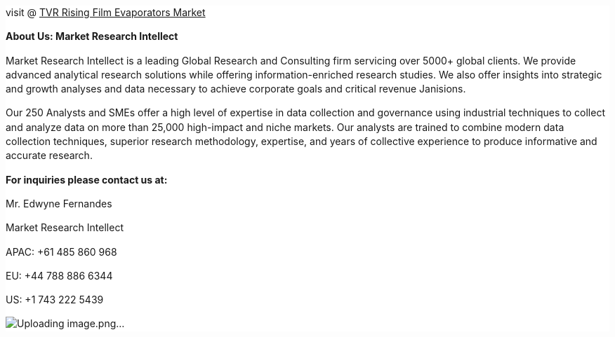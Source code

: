 visit&nbsp;@</strong>&nbsp;</span><span class="font-[700]"><a href="https://www.marketresearchintellect.com/product/tvr-rising-film-evaporators-market/?utm_source=Linkedin&utm_medium=863" target="_blank" data-tracking-control-name="article-ssr-frontend-pulse_little-text-block" data-tracking-will-navigate="" data-test-link="">TVR Rising Film Evaporators Market</a></span></p><p><strong><span class="font-[700]">About Us: Market Research Intellect</span></strong></p><p><span class="">Market Research Intellect is a leading Global Research and Consulting firm servicing over 5000+ global clients. We provide advanced analytical research solutions while offering information-enriched research studies.&nbsp;</span>We also offer insights into strategic and growth analyses and data necessary to achieve corporate goals and critical revenue Janisions.</p><p><span class="">Our 250 Analysts and SMEs offer a high level of expertise in data collection and governance using industrial techniques to collect and analyze data on more than 25,000 high-impact and niche markets. Our analysts are trained to combine modern data collection techniques, superior research methodology, expertise, and years of collective experience to produce informative and accurate research.</span></p><p><strong>For inquiries please contact us at:</strong></p><p>Mr. Edwyne Fernandes</p><p>Market Research Intellect</p><p>APAC: +61 485 860 968</p><p>EU: +44 788 886 6344</p><p>US: +1 743 222 5439</p>
![Uploading image.png…]()
